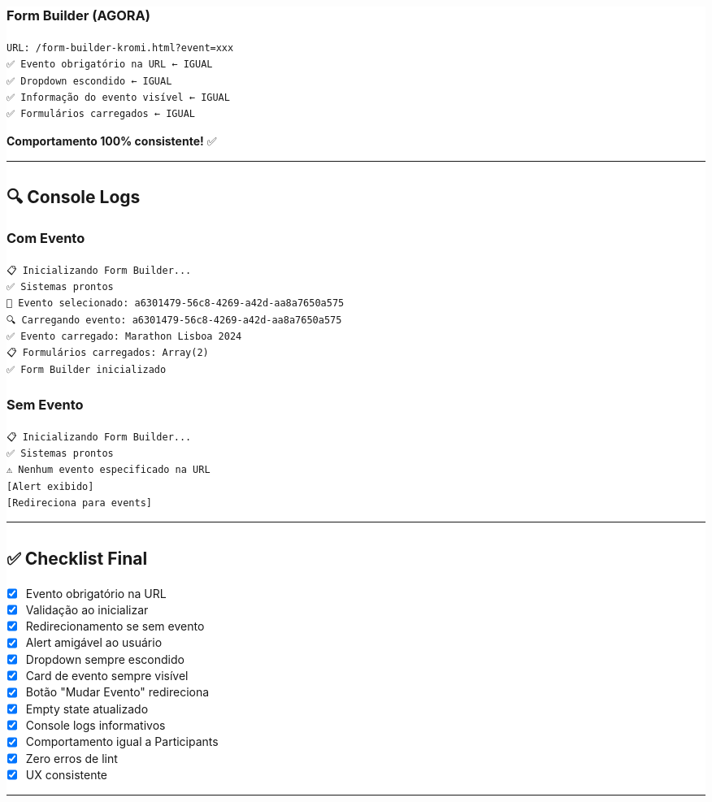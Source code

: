 ### Form Builder (AGORA)
```
URL: /form-builder-kromi.html?event=xxx
✅ Evento obrigatório na URL ← IGUAL
✅ Dropdown escondido ← IGUAL
✅ Informação do evento visível ← IGUAL
✅ Formulários carregados ← IGUAL
```

**Comportamento 100% consistente!** ✅

---

## 🔍 Console Logs

### Com Evento
```
📋 Inicializando Form Builder...
✅ Sistemas prontos
🎯 Evento selecionado: a6301479-56c8-4269-a42d-aa8a7650a575
🔍 Carregando evento: a6301479-56c8-4269-a42d-aa8a7650a575
✅ Evento carregado: Marathon Lisboa 2024
📋 Formulários carregados: Array(2)
✅ Form Builder inicializado
```

### Sem Evento
```
📋 Inicializando Form Builder...
✅ Sistemas prontos
⚠️ Nenhum evento especificado na URL
[Alert exibido]
[Redireciona para events]
```

---

## ✅ Checklist Final

- [x] Evento obrigatório na URL
- [x] Validação ao inicializar
- [x] Redirecionamento se sem evento
- [x] Alert amigável ao usuário
- [x] Dropdown sempre escondido
- [x] Card de evento sempre visível
- [x] Botão "Mudar Evento" redireciona
- [x] Empty state atualizado
- [x] Console logs informativos
- [x] Comportamento igual a Participants
- [x] Zero erros de lint
- [x] UX consistente

---